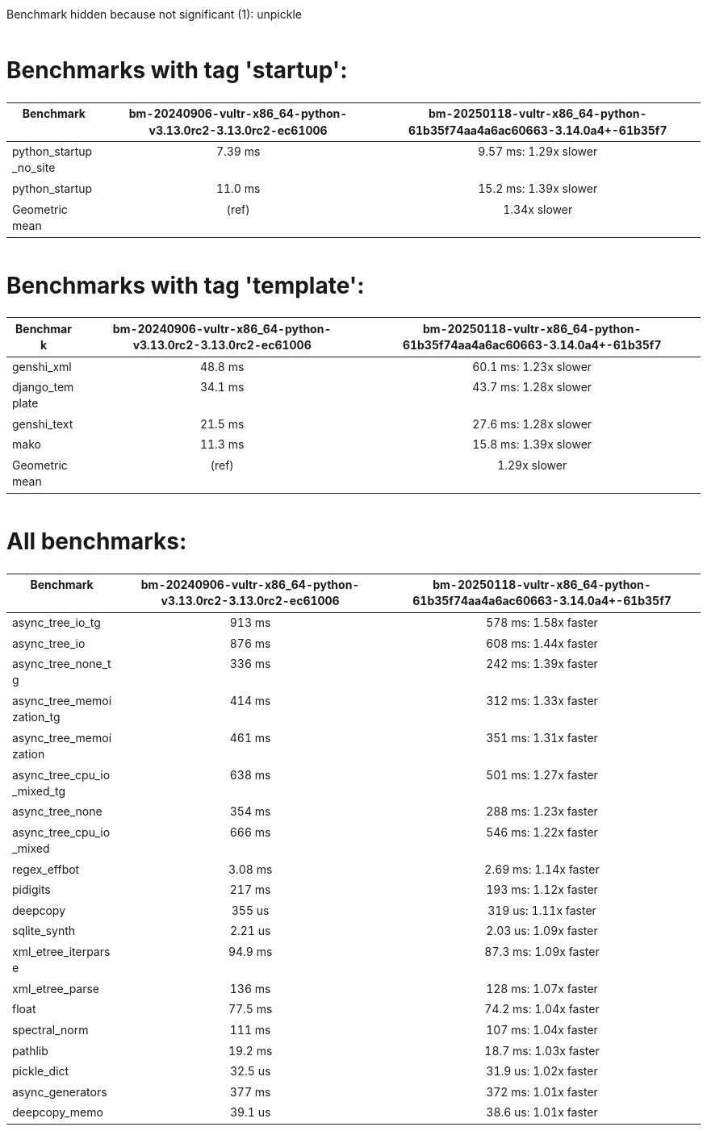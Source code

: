 Benchmark hidden because not significant (1): unpickle

Benchmarks with tag 'startup':
==============================

| Benchmark              | bm-20240906-vultr-x86_64-python-v3.13.0rc2-3.13.0rc2-ec61006 | bm-20250118-vultr-x86_64-python-61b35f74aa4a6ac60663-3.14.0a4+-61b35f7 |
|------------------------|:------------------------------------------------------------:|:----------------------------------------------------------------------:|
| python_startup_no_site | 7.39 ms                                                      | 9.57 ms: 1.29x slower                                                  |
| python_startup         | 11.0 ms                                                      | 15.2 ms: 1.39x slower                                                  |
| Geometric mean         | (ref)                                                        | 1.34x slower                                                           |

Benchmarks with tag 'template':
===============================

| Benchmark       | bm-20240906-vultr-x86_64-python-v3.13.0rc2-3.13.0rc2-ec61006 | bm-20250118-vultr-x86_64-python-61b35f74aa4a6ac60663-3.14.0a4+-61b35f7 |
|-----------------|:------------------------------------------------------------:|:----------------------------------------------------------------------:|
| genshi_xml      | 48.8 ms                                                      | 60.1 ms: 1.23x slower                                                  |
| django_template | 34.1 ms                                                      | 43.7 ms: 1.28x slower                                                  |
| genshi_text     | 21.5 ms                                                      | 27.6 ms: 1.28x slower                                                  |
| mako            | 11.3 ms                                                      | 15.8 ms: 1.39x slower                                                  |
| Geometric mean  | (ref)                                                        | 1.29x slower                                                           |

All benchmarks:
===============

| Benchmark                  | bm-20240906-vultr-x86_64-python-v3.13.0rc2-3.13.0rc2-ec61006 | bm-20250118-vultr-x86_64-python-61b35f74aa4a6ac60663-3.14.0a4+-61b35f7 |
|----------------------------|:------------------------------------------------------------:|:----------------------------------------------------------------------:|
| async_tree_io_tg           | 913 ms                                                       | 578 ms: 1.58x faster                                                   |
| async_tree_io              | 876 ms                                                       | 608 ms: 1.44x faster                                                   |
| async_tree_none_tg         | 336 ms                                                       | 242 ms: 1.39x faster                                                   |
| async_tree_memoization_tg  | 414 ms                                                       | 312 ms: 1.33x faster                                                   |
| async_tree_memoization     | 461 ms                                                       | 351 ms: 1.31x faster                                                   |
| async_tree_cpu_io_mixed_tg | 638 ms                                                       | 501 ms: 1.27x faster                                                   |
| async_tree_none            | 354 ms                                                       | 288 ms: 1.23x faster                                                   |
| async_tree_cpu_io_mixed    | 666 ms                                                       | 546 ms: 1.22x faster                                                   |
| regex_effbot               | 3.08 ms                                                      | 2.69 ms: 1.14x faster                                                  |
| pidigits                   | 217 ms                                                       | 193 ms: 1.12x faster                                                   |
| deepcopy                   | 355 us                                                       | 319 us: 1.11x faster                                                   |
| sqlite_synth               | 2.21 us                                                      | 2.03 us: 1.09x faster                                                  |
| xml_etree_iterparse        | 94.9 ms                                                      | 87.3 ms: 1.09x faster                                                  |
| xml_etree_parse            | 136 ms                                                       | 128 ms: 1.07x faster                                                   |
| float                      | 77.5 ms                                                      | 74.2 ms: 1.04x faster                                                  |
| spectral_norm              | 111 ms                                                       | 107 ms: 1.04x faster                                                   |
| pathlib                    | 19.2 ms                                                      | 18.7 ms: 1.03x faster                                                  |
| pickle_dict                | 32.5 us                                                      | 31.9 us: 1.02x faster                                                  |
| async_generators           | 377 ms                                                       | 372 ms: 1.01x faster                                                   |
| deepcopy_memo              | 39.1 us                                                      | 38.6 us: 1.01x faster                                                  |